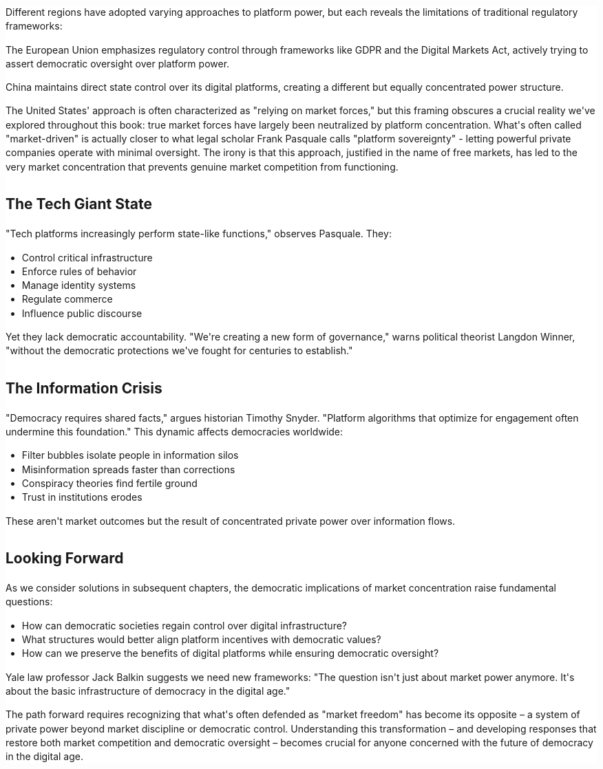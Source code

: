 Different regions have adopted varying approaches to platform power, but each reveals the limitations of traditional regulatory frameworks:

The European Union emphasizes regulatory control through frameworks like GDPR and the Digital Markets Act, actively trying to assert democratic oversight over platform power.

China maintains direct state control over its digital platforms, creating a different but equally concentrated power structure.

The United States' approach is often characterized as "relying on market forces," but this framing obscures a crucial reality we've explored throughout this book: true market forces have largely been neutralized by platform concentration. What's often called "market-driven" is actually closer to what legal scholar Frank Pasquale calls "platform sovereignty" - letting powerful private companies operate with minimal oversight. The irony is that this approach, justified in the name of free markets, has led to the very market concentration that prevents genuine market competition from functioning.

## The Tech Giant State

"Tech platforms increasingly perform state-like functions," observes Pasquale. They:
- Control critical infrastructure
- Enforce rules of behavior
- Manage identity systems
- Regulate commerce
- Influence public discourse

Yet they lack democratic accountability. "We're creating a new form of governance," warns political theorist Langdon Winner, "without the democratic protections we've fought for centuries to establish."

## The Information Crisis

"Democracy requires shared facts," argues historian Timothy Snyder. "Platform algorithms that optimize for engagement often undermine this foundation." This dynamic affects democracies worldwide:
- Filter bubbles isolate people in information silos
- Misinformation spreads faster than corrections
- Conspiracy theories find fertile ground
- Trust in institutions erodes

These aren't market outcomes but the result of concentrated private power over information flows.

## Looking Forward

As we consider solutions in subsequent chapters, the democratic implications of market concentration raise fundamental questions:
- How can democratic societies regain control over digital infrastructure?
- What structures would better align platform incentives with democratic values?
- How can we preserve the benefits of digital platforms while ensuring democratic oversight?

Yale law professor Jack Balkin suggests we need new frameworks: "The question isn't just about market power anymore. It's about the basic infrastructure of democracy in the digital age."

The path forward requires recognizing that what's often defended as "market freedom" has become its opposite – a system of private power beyond market discipline or democratic control. Understanding this transformation – and developing responses that restore both market competition and democratic oversight – becomes crucial for anyone concerned with the future of democracy in the digital age.
